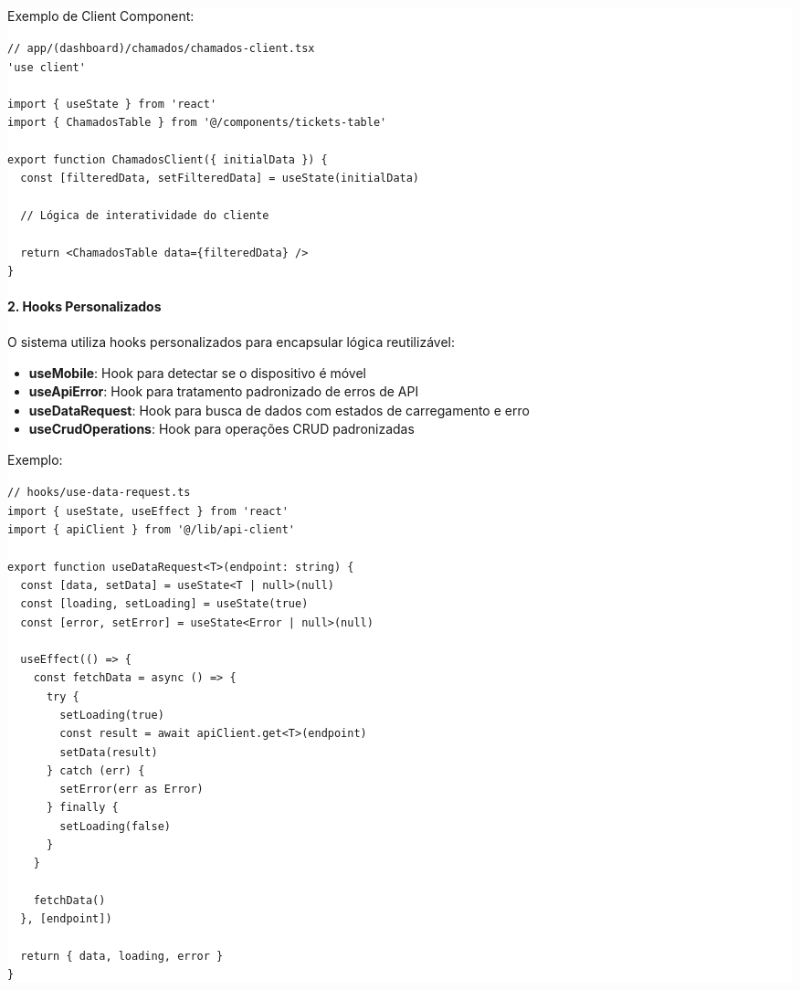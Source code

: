 Exemplo de Client Component:

```typescriptreact
// app/(dashboard)/chamados/chamados-client.tsx
'use client'

import { useState } from 'react'
import { ChamadosTable } from '@/components/tickets-table'

export function ChamadosClient({ initialData }) {
  const [filteredData, setFilteredData] = useState(initialData)
  
  // Lógica de interatividade do cliente
  
  return <ChamadosTable data={filteredData} />
}
```

#### 2. Hooks Personalizados

O sistema utiliza hooks personalizados para encapsular lógica reutilizável:

- **useMobile**: Hook para detectar se o dispositivo é móvel
- **useApiError**: Hook para tratamento padronizado de erros de API
- **useDataRequest**: Hook para busca de dados com estados de carregamento e erro
- **useCrudOperations**: Hook para operações CRUD padronizadas


Exemplo:

```typescriptreact
// hooks/use-data-request.ts
import { useState, useEffect } from 'react'
import { apiClient } from '@/lib/api-client'

export function useDataRequest<T>(endpoint: string) {
  const [data, setData] = useState<T | null>(null)
  const [loading, setLoading] = useState(true)
  const [error, setError] = useState<Error | null>(null)

  useEffect(() => {
    const fetchData = async () => {
      try {
        setLoading(true)
        const result = await apiClient.get<T>(endpoint)
        setData(result)
      } catch (err) {
        setError(err as Error)
      } finally {
        setLoading(false)
      }
    }

    fetchData()
  }, [endpoint])

  return { data, loading, error }
}
```
